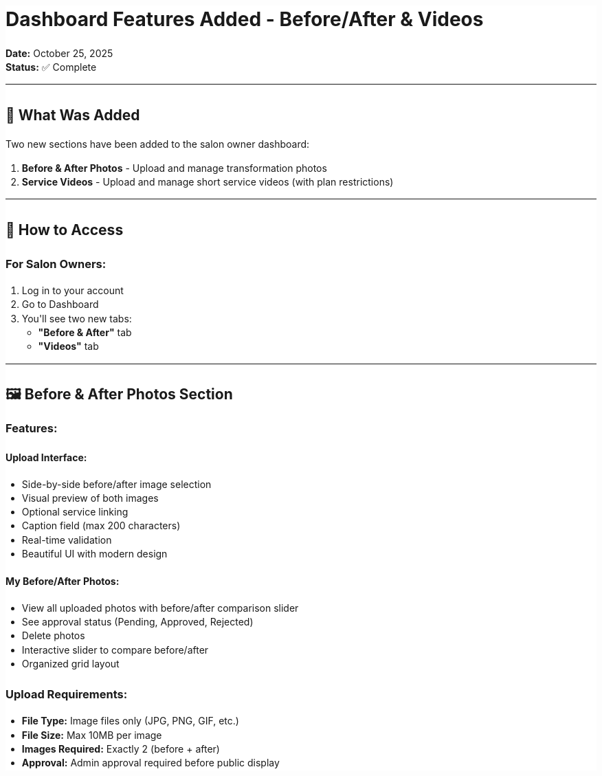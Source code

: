# Dashboard Features Added - Before/After & Videos

**Date:** October 25, 2025  
**Status:** ✅ Complete

---

## 🎯 What Was Added

Two new sections have been added to the salon owner dashboard:

1. **Before & After Photos** - Upload and manage transformation photos
2. **Service Videos** - Upload and manage short service videos (with plan restrictions)

---

## 📍 How to Access

### For Salon Owners:

1. Log in to your account
2. Go to Dashboard
3. You'll see two new tabs:
   - **"Before & After"** tab
   - **"Videos"** tab

---

## 🖼️ Before & After Photos Section

### Features:

#### **Upload Interface:**
- Side-by-side before/after image selection
- Visual preview of both images
- Optional service linking
- Caption field (max 200 characters)
- Real-time validation
- Beautiful UI with modern design

#### **My Before/After Photos:**
- View all uploaded photos with before/after comparison slider
- See approval status (Pending, Approved, Rejected)
- Delete photos
- Interactive slider to compare before/after
- Organized grid layout

### Upload Requirements:
- **File Type:** Image files only (JPG, PNG, GIF, etc.)
- **File Size:** Max 10MB per image
- **Images Required:** Exactly 2 (before + after)
- **Approval:** Admin approval required before public display
